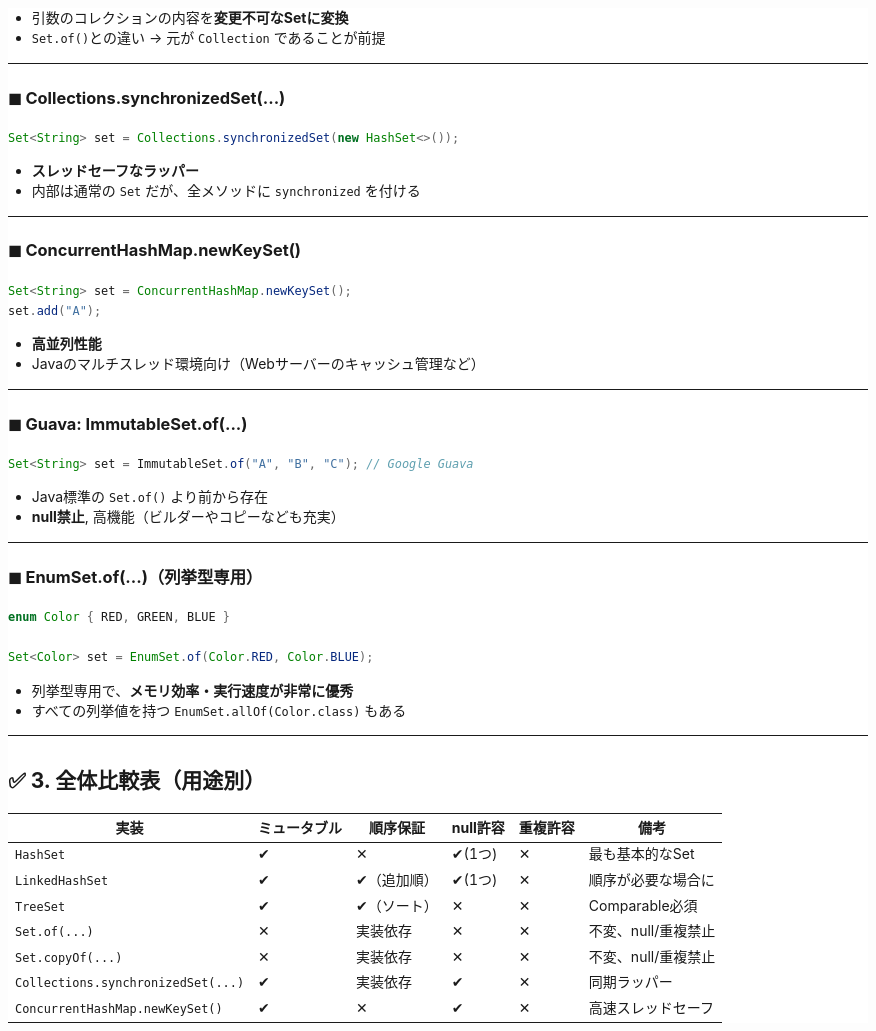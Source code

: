 - 引数のコレクションの内容を**変更不可なSetに変換**
- `Set.of()`との違い → 元が `Collection` であることが前提

---

### ◼ Collections.synchronizedSet(...)

```java
Set<String> set = Collections.synchronizedSet(new HashSet<>());
```

- **スレッドセーフなラッパー**
- 内部は通常の `Set` だが、全メソッドに `synchronized` を付ける

---

### ◼ ConcurrentHashMap.newKeySet()

```java
Set<String> set = ConcurrentHashMap.newKeySet();
set.add("A");
```

- **高並列性能**
- Javaのマルチスレッド環境向け（Webサーバーのキャッシュ管理など）

---

### ◼ Guava: ImmutableSet.of(...)

```java
Set<String> set = ImmutableSet.of("A", "B", "C"); // Google Guava
```

- Java標準の `Set.of()` より前から存在
- **null禁止**, 高機能（ビルダーやコピーなども充実）

---

### ◼ EnumSet.of(...)（列挙型専用）

```java
enum Color { RED, GREEN, BLUE }

Set<Color> set = EnumSet.of(Color.RED, Color.BLUE);
```

- 列挙型専用で、**メモリ効率・実行速度が非常に優秀**
- すべての列挙値を持つ `EnumSet.allOf(Color.class)` もある

---

## ✅ 3. 全体比較表（用途別）

| 実装 | ミュータブル | 順序保証 | null許容 | 重複許容 | 備考 |
| --- | --- | --- | --- | --- | --- |
| `HashSet` | ✔ | ✕ | ✔(1つ) | ✕ | 最も基本的なSet |
| `LinkedHashSet` | ✔ | ✔（追加順） | ✔(1つ) | ✕ | 順序が必要な場合に |
| `TreeSet` | ✔ | ✔（ソート） | ✕ | ✕ | Comparable必須 |
| `Set.of(...)` | ✕ | 実装依存 | ✕ | ✕ | 不変、null/重複禁止 |
| `Set.copyOf(...)` | ✕ | 実装依存 | ✕ | ✕ | 不変、null/重複禁止 |
| `Collections.synchronizedSet(...)` | ✔ | 実装依存 | ✔ | ✕ | 同期ラッパー |
| `ConcurrentHashMap.newKeySet()` | ✔ | ✕ | ✔ | ✕ | 高速スレッドセーフ |